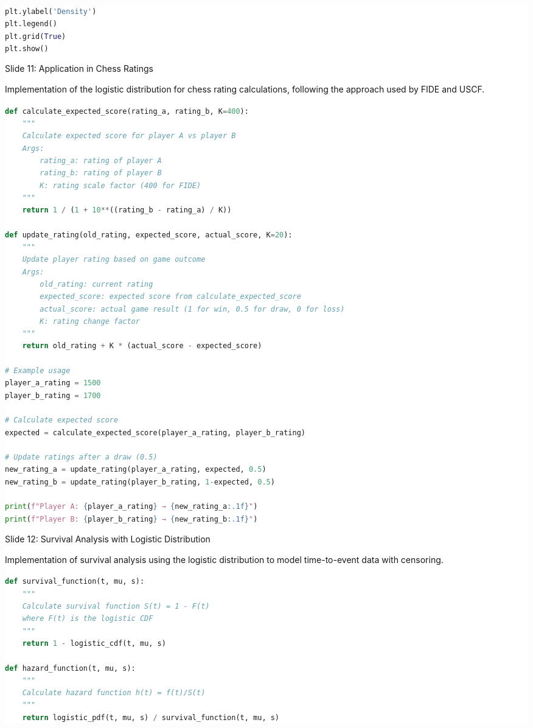 ```python
plt.ylabel('Density')
plt.legend()
plt.grid(True)
plt.show()
```

Slide 11: Application in Chess Ratings

Implementation of the logistic distribution for chess rating calculations, following the approach used by FIDE and USCF.

```python
def calculate_expected_score(rating_a, rating_b, K=400):
    """
    Calculate expected score for player A vs player B
    Args:
        rating_a: rating of player A
        rating_b: rating of player B
        K: rating scale factor (400 for FIDE)
    """
    return 1 / (1 + 10**((rating_b - rating_a) / K))

def update_rating(old_rating, expected_score, actual_score, K=20):
    """
    Update player rating based on game outcome
    Args:
        old_rating: current rating
        expected_score: expected score from calculate_expected_score
        actual_score: actual game result (1 for win, 0.5 for draw, 0 for loss)
        K: rating change factor
    """
    return old_rating + K * (actual_score - expected_score)

# Example usage
player_a_rating = 1500
player_b_rating = 1700

# Calculate expected score
expected = calculate_expected_score(player_a_rating, player_b_rating)

# Update ratings after a draw (0.5)
new_rating_a = update_rating(player_a_rating, expected, 0.5)
new_rating_b = update_rating(player_b_rating, 1-expected, 0.5)

print(f"Player A: {player_a_rating} → {new_rating_a:.1f}")
print(f"Player B: {player_b_rating} → {new_rating_b:.1f}")
```

Slide 12: Survival Analysis with Logistic Distribution

Implementation of survival analysis using the logistic distribution to model time-to-event data with censoring.

```python
def survival_function(t, mu, s):
    """
    Calculate survival function S(t) = 1 - F(t)
    where F(t) is the logistic CDF
    """
    return 1 - logistic_cdf(t, mu, s)

def hazard_function(t, mu, s):
    """
    Calculate hazard function h(t) = f(t)/S(t)
    """
    return logistic_pdf(t, mu, s) / survival_function(t, mu, s)
```